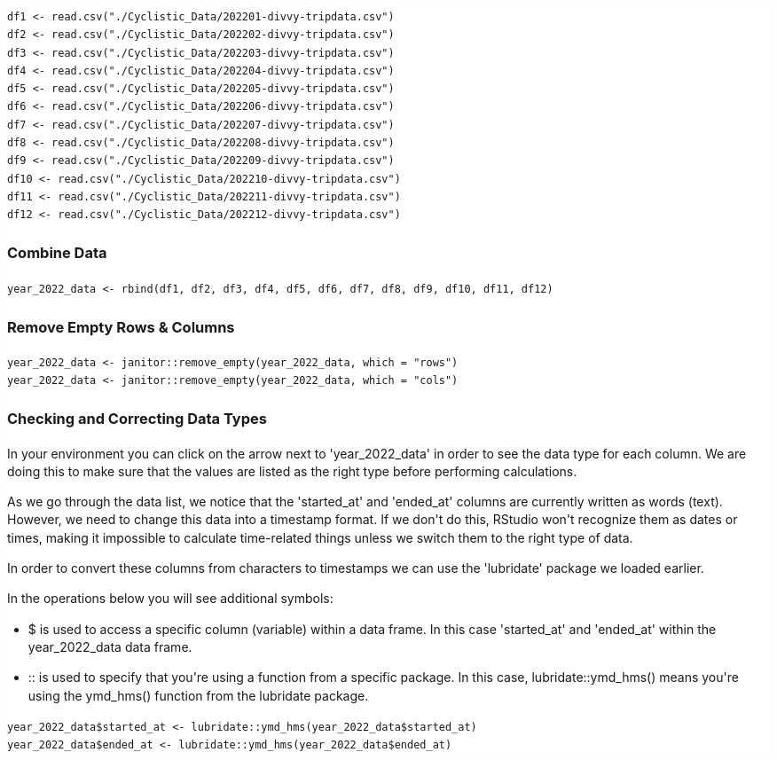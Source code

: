 ```{r}
df1 <- read.csv("./Cyclistic_Data/202201-divvy-tripdata.csv")
df2 <- read.csv("./Cyclistic_Data/202202-divvy-tripdata.csv")
df3 <- read.csv("./Cyclistic_Data/202203-divvy-tripdata.csv")
df4 <- read.csv("./Cyclistic_Data/202204-divvy-tripdata.csv")
df5 <- read.csv("./Cyclistic_Data/202205-divvy-tripdata.csv")
df6 <- read.csv("./Cyclistic_Data/202206-divvy-tripdata.csv")
df7 <- read.csv("./Cyclistic_Data/202207-divvy-tripdata.csv")
df8 <- read.csv("./Cyclistic_Data/202208-divvy-tripdata.csv")
df9 <- read.csv("./Cyclistic_Data/202209-divvy-tripdata.csv")
df10 <- read.csv("./Cyclistic_Data/202210-divvy-tripdata.csv")
df11 <- read.csv("./Cyclistic_Data/202211-divvy-tripdata.csv")
df12 <- read.csv("./Cyclistic_Data/202212-divvy-tripdata.csv")
```


### Combine Data

```{r}
year_2022_data <- rbind(df1, df2, df3, df4, df5, df6, df7, df8, df9, df10, df11, df12)
```


### Remove Empty Rows & Columns

```{r}
year_2022_data <- janitor::remove_empty(year_2022_data, which = "rows")
year_2022_data <- janitor::remove_empty(year_2022_data, which = "cols")
```


### Checking and Correcting Data Types

In your environment you can click on the arrow next to 'year_2022_data' in order to see the data type for each column. We are doing this to make sure that the values are listed as the right type before performing calculations. 

As we go through the data list, we notice that the 'started_at' and 'ended_at' columns are currently written as words (text). However, we need to change this data into a timestamp format. If we don't do this, RStudio won't recognize them as dates or times, making it impossible to calculate time-related things unless we switch them to the right type of data.

In order to convert these columns from characters to timestamps we can use the 'lubridate' package we loaded earlier.

In the operations below you will see additional symbols:

* $ is used to access a specific column (variable) within a data frame. In this case 'started_at' and 'ended_at' within the year_2022_data data frame.
 
* :: is used to specify that you're using a function from a specific package. In this case, lubridate::ymd_hms() means you're using the ymd_hms() function from the lubridate package.

```{r}
year_2022_data$started_at <- lubridate::ymd_hms(year_2022_data$started_at)
year_2022_data$ended_at <- lubridate::ymd_hms(year_2022_data$ended_at)
```
